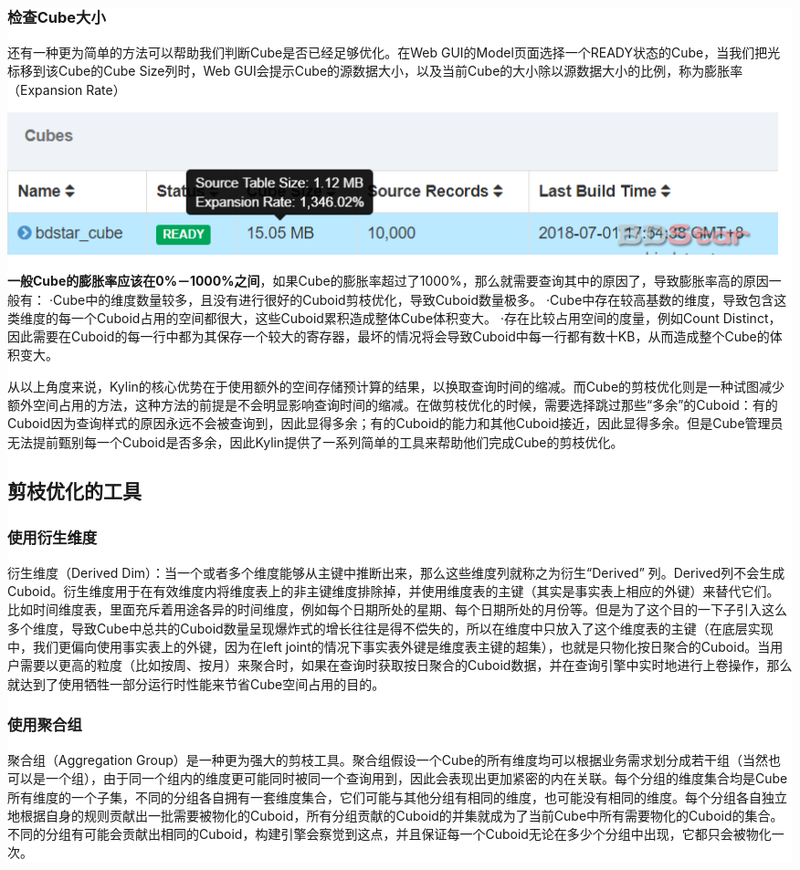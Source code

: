 ### 检查Cube大小

还有一种更为简单的方法可以帮助我们判断Cube是否已经足够优化。在Web GUI的Model页面选择一个READY状态的Cube，当我们把光标移到该Cube的Cube Size列时，Web GUI会提示Cube的源数据大小，以及当前Cube的大小除以源数据大小的比例，称为膨胀率（Expansion Rate）

![1555670704043](.image/cube.assets/1555670704043.png)

**一般Cube的膨胀率应该在0%－1000%之间**，如果Cube的膨胀率超过了1000%，那么就需要查询其中的原因了，导致膨胀率高的原因一般有：
·Cube中的维度数量较多，且没有进行很好的Cuboid剪枝优化，导致Cuboid数量极多。
·Cube中存在较高基数的维度，导致包含这类维度的每一个Cuboid占用的空间都很大，这些Cuboid累积造成整体Cube体积变大。
·存在比较占用空间的度量，例如Count Distinct，因此需要在Cuboid的每一行中都为其保存一个较大的寄存器，最坏的情况将会导致Cuboid中每一行都有数十KB，从而造成整个Cube的体积变大。

从以上角度来说，Kylin的核心优势在于使用额外的空间存储预计算的结果，以换取查询时间的缩减。而Cube的剪枝优化则是一种试图减少额外空间占用的方法，这种方法的前提是不会明显影响查询时间的缩减。在做剪枝优化的时候，需要选择跳过那些“多余”的Cuboid：有的Cuboid因为查询样式的原因永远不会被查询到，因此显得多余；有的Cuboid的能力和其他Cuboid接近，因此显得多余。但是Cube管理员无法提前甄别每一个Cuboid是否多余，因此Kylin提供了一系列简单的工具来帮助他们完成Cube的剪枝优化。

## 剪枝优化的工具

### 使用衍生维度

衍生维度（Derived Dim）：当一个或者多个维度能够从主键中推断出来，那么这些维度列就称之为衍生“Derived” 列。Derived列不会生成Cuboid。衍生维度用于在有效维度内将维度表上的非主键维度排除掉，并使用维度表的主键（其实是事实表上相应的外键）来替代它们。
比如时间维度表，里面充斥着用途各异的时间维度，例如每个日期所处的星期、每个日期所处的月份等。但是为了这个目的一下子引入这么多个维度，导致Cube中总共的Cuboid数量呈现爆炸式的增长往往是得不偿失的，所以在维度中只放入了这个维度表的主键（在底层实现中，我们更偏向使用事实表上的外键，因为在left joint的情况下事实表外键是维度表主键的超集），也就是只物化按日聚合的Cuboid。当用户需要以更高的粒度（比如按周、按月）来聚合时，如果在查询时获取按日聚合的Cuboid数据，并在查询引擎中实时地进行上卷操作，那么就达到了使用牺牲一部分运行时性能来节省Cube空间占用的目的。

### 使用聚合组

聚合组（Aggregation Group）是一种更为强大的剪枝工具。聚合组假设一个Cube的所有维度均可以根据业务需求划分成若干组（当然也可以是一个组），由于同一个组内的维度更可能同时被同一个查询用到，因此会表现出更加紧密的内在关联。每个分组的维度集合均是Cube所有维度的一个子集，不同的分组各自拥有一套维度集合，它们可能与其他分组有相同的维度，也可能没有相同的维度。每个分组各自独立地根据自身的规则贡献出一批需要被物化的Cuboid，所有分组贡献的Cuboid的并集就成为了当前Cube中所有需要物化的Cuboid的集合。不同的分组有可能会贡献出相同的Cuboid，构建引擎会察觉到这点，并且保证每一个Cuboid无论在多少个分组中出现，它都只会被物化一次。
